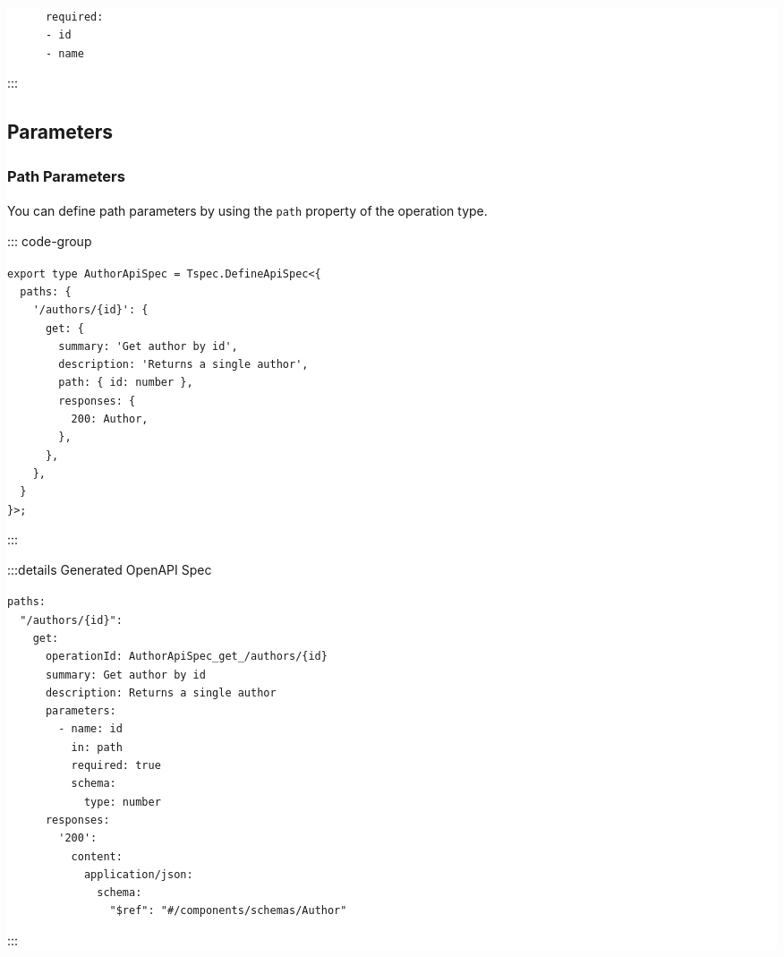 ```yaml{2}
      required:
      - id
      - name
```
:::


## Parameters
### Path Parameters

You can define path parameters by using the `path` property of the operation type.

::: code-group

```ts[Tspec]{6}
export type AuthorApiSpec = Tspec.DefineApiSpec<{
  paths: {
    '/authors/{id}': {
      get: {
        summary: 'Get author by id',
        description: 'Returns a single author',
        path: { id: number },
        responses: { 
          200: Author,
        },
      },
    },
  }
}>;
```
:::

:::details Generated OpenAPI Spec
```yaml{6-11}
paths:
  "/authors/{id}":
    get:
      operationId: AuthorApiSpec_get_/authors/{id}
      summary: Get author by id
      description: Returns a single author
      parameters:
        - name: id
          in: path
          required: true
          schema:
            type: number
      responses:
        '200':
          content:
            application/json:
              schema:
                "$ref": "#/components/schemas/Author"
```
:::
